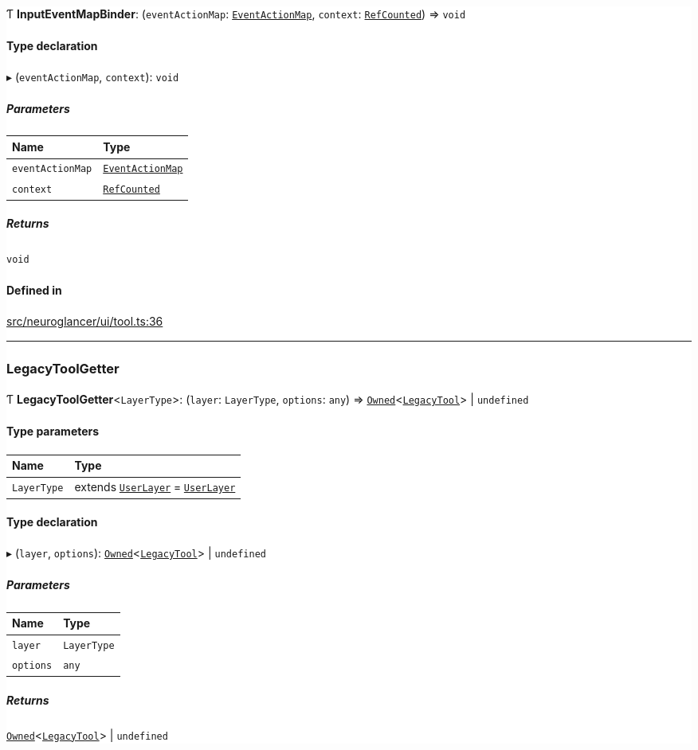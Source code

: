Ƭ **InputEventMapBinder**: (`eventActionMap`: [`EventActionMap`](../classes/util_event_action_map.EventActionMap.md), `context`: [`RefCounted`](../classes/util_disposable.RefCounted.md)) => `void`

#### Type declaration

▸ (`eventActionMap`, `context`): `void`

##### Parameters

| Name | Type |
| :------ | :------ |
| `eventActionMap` | [`EventActionMap`](../classes/util_event_action_map.EventActionMap.md) |
| `context` | [`RefCounted`](../classes/util_disposable.RefCounted.md) |

##### Returns

`void`

#### Defined in

[src/neuroglancer/ui/tool.ts:36](https://github.com/ActiveBrainAtlas2/neuroglancer/blob/1beb5d34/src/neuroglancer/ui/tool.ts#L36)

___

### LegacyToolGetter

Ƭ **LegacyToolGetter**<`LayerType`\>: (`layer`: `LayerType`, `options`: `any`) => [`Owned`](util_disposable.md#owned)<[`LegacyTool`](../classes/ui_tool.LegacyTool.md)\> \| `undefined`

#### Type parameters

| Name | Type |
| :------ | :------ |
| `LayerType` | extends [`UserLayer`](../classes/annotation_annotation_layer_state._internal_.UserLayer.md) = [`UserLayer`](../classes/annotation_annotation_layer_state._internal_.UserLayer.md) |

#### Type declaration

▸ (`layer`, `options`): [`Owned`](util_disposable.md#owned)<[`LegacyTool`](../classes/ui_tool.LegacyTool.md)\> \| `undefined`

##### Parameters

| Name | Type |
| :------ | :------ |
| `layer` | `LayerType` |
| `options` | `any` |

##### Returns

[`Owned`](util_disposable.md#owned)<[`LegacyTool`](../classes/ui_tool.LegacyTool.md)\> \| `undefined`
